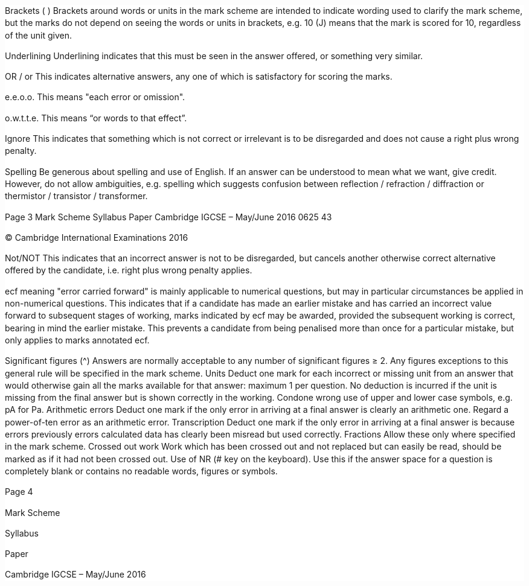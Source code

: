 Brackets ( ) Brackets around words or units in the mark scheme are intended to indicate wording used to clarify the mark scheme, but the marks do not depend on seeing the words or units in brackets, e.g. 10 (J) means that the mark is scored for 10, regardless of the unit given. 

Underlining Underlining indicates that this must be seen in the answer offered, or something very similar. 

OR / or This indicates alternative answers, any one of which is satisfactory for scoring the marks. 

e.e.o.o. This means "each error or omission". 

o.w.t.t.e. This means “or words to that effect”. 

Ignore This indicates that something which is not correct or irrelevant is to be disregarded and does not cause a right plus wrong penalty. 

Spelling Be generous about spelling and use of English. If an answer can be understood to mean what we want, give credit. However, do not allow ambiguities, e.g. spelling which suggests confusion between reflection / refraction / diffraction or thermistor / transistor / transformer. 


 Page 3 Mark Scheme Syllabus Paper Cambridge IGCSE – May/June 2016 0625 43 

 © Cambridge International Examinations 2016 

Not/NOT This indicates that an incorrect answer is not to be disregarded, but cancels another otherwise correct alternative offered by the candidate, i.e. right plus wrong penalty applies. 

ecf meaning "error carried forward" is mainly applicable to numerical questions, but may in particular circumstances be applied in non-numerical questions. This indicates that if a candidate has made an earlier mistake and has carried an incorrect value forward to subsequent stages of working, marks indicated by ecf may be awarded, provided the subsequent working is correct, bearing in mind the earlier mistake. This prevents a candidate from being penalised more than once for a particular mistake, but only applies to marks annotated ecf. 

Significant figures (^) Answers are normally acceptable to any number of significant figures ≥ 2. Any figures exceptions to this general rule will be specified in the mark scheme. Units Deduct one mark for each incorrect or missing unit from an answer that would otherwise gain all the marks available for that answer: maximum 1 per question. No deduction is incurred if the unit is missing from the final answer but is shown correctly in the working. Condone wrong use of upper and lower case symbols, e.g. pA for Pa. Arithmetic errors Deduct one mark if the only error in arriving at a final answer is clearly an arithmetic one. Regard a power-of-ten error as an arithmetic error. Transcription Deduct one mark if the only error in arriving at a final answer is because errors previously errors calculated data has clearly been misread but used correctly. Fractions Allow these only where specified in the mark scheme. Crossed out work Work which has been crossed out and not replaced but can easily be read, should be marked as if it had not been crossed out. Use of NR (# key on the keyboard). Use this if the answer space for a question is completely blank or contains no readable words, figures or symbols. 


Page 4 

Mark Scheme 

Syllabus 

Paper 

 Cambridge IGCSE – May/June 2016 
